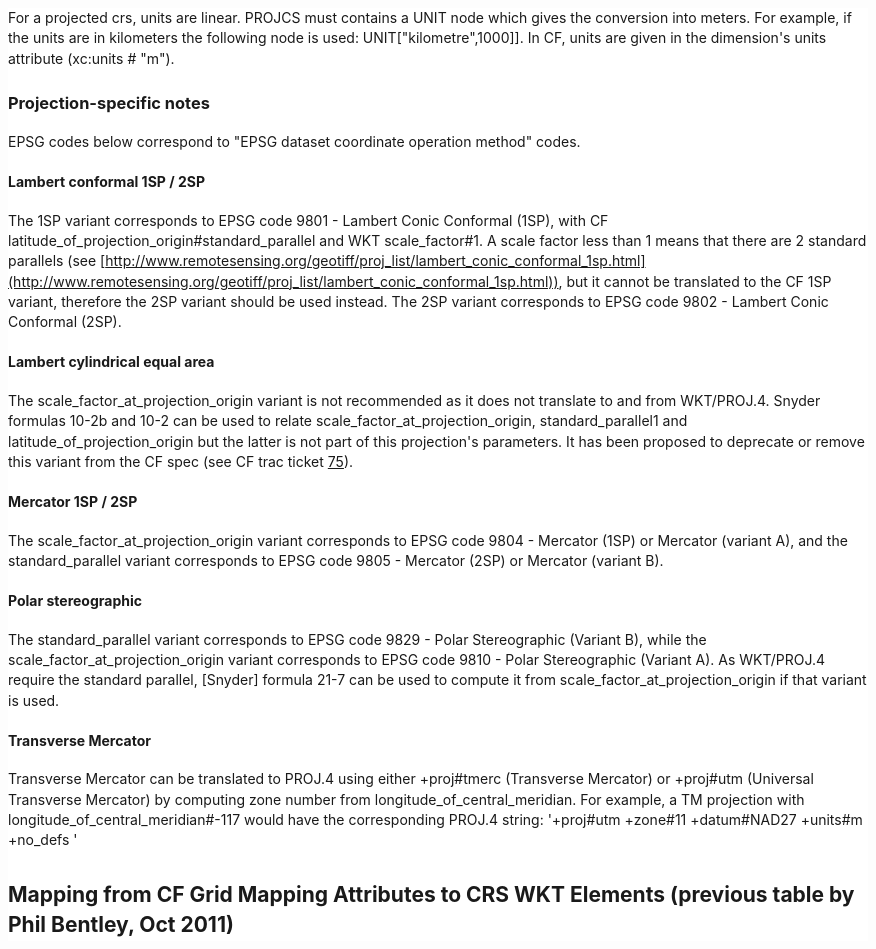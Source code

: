 For a projected crs, units are linear.  PROJCS must contains a UNIT node which gives the conversion into meters. For example, if the units are in kilometers the following node is used: UNIT["kilometre",1000]].
In CF, units are given in the dimension's units attribute (xc:units # "m").


### Projection-specific notes

EPSG codes below correspond to "EPSG dataset coordinate operation method" codes.


#### Lambert conformal 1SP / 2SP

The 1SP variant corresponds to EPSG code 9801 - Lambert Conic Conformal (1SP), with CF latitude_of_projection_origin#standard_parallel and WKT scale_factor#1. A scale factor less than 1 means that there are 2 standard parallels (see [​http://www.remotesensing.org/geotiff/proj_list/lambert_conic_conformal_1sp.html](http://www.remotesensing.org/geotiff/proj_list/lambert_conic_conformal_1sp.html)), but it cannot be translated to the CF 1SP variant, therefore the 2SP variant should be used instead. The 2SP variant corresponds to EPSG code 9802 - Lambert Conic Conformal (2SP).


#### Lambert cylindrical equal area

The scale_factor_at_projection_origin variant is not recommended as it does not translate to and from WKT/PROJ.4. Snyder formulas 10-2b and 10-2 can be used to relate scale_factor_at_projection_origin, standard_parallel1 and latitude_of_projection_origin but the latter is not part of this projection's parameters. It has been proposed to deprecate or remove this variant from the CF spec (see CF trac ticket [75](http://cf-trac.llnl.gov/trac/ticket/75)).


#### Mercator 1SP / 2SP

The scale_factor_at_projection_origin variant corresponds to EPSG code 9804 - Mercator (1SP) or Mercator (variant A), and the standard_parallel variant corresponds to EPSG code 9805 - Mercator (2SP) or Mercator (variant B).


#### Polar stereographic

The standard_parallel variant corresponds to EPSG code 9829 - Polar Stereographic (Variant B), while the scale_factor_at_projection_origin variant corresponds to EPSG code 9810 - Polar Stereographic (Variant A). As WKT/PROJ.4 require the standard parallel, [Snyder] formula 21-7 can be used to compute it from scale_factor_at_projection_origin if that variant is used.


#### Transverse Mercator

Transverse Mercator can be translated to PROJ.4 using either +proj#tmerc (Transverse Mercator) or +proj#utm (Universal Transverse Mercator) by computing zone number from longitude_of_central_meridian.
For example, a TM projection with longitude_of_central_meridian#-117 would have the corresponding PROJ.4 string: '+proj#utm +zone#11 +datum#NAD27 +units#m +no_defs '


## Mapping from CF Grid Mapping Attributes to CRS WKT Elements (previous table by Phil Bentley, Oct 2011)
